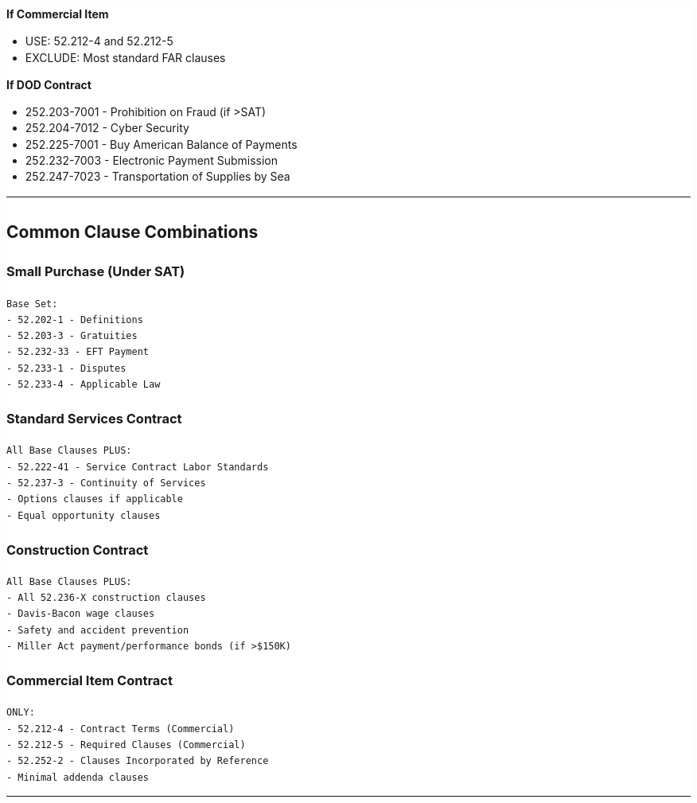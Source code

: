 **If Commercial Item**
- USE: 52.212-4 and 52.212-5
- EXCLUDE: Most standard FAR clauses

**If DOD Contract**
- 252.203-7001 - Prohibition on Fraud (if >SAT)
- 252.204-7012 - Cyber Security
- 252.225-7001 - Buy American Balance of Payments
- 252.232-7003 - Electronic Payment Submission
- 252.247-7023 - Transportation of Supplies by Sea

---

## Common Clause Combinations

### Small Purchase (Under SAT)
```
Base Set:
- 52.202-1 - Definitions
- 52.203-3 - Gratuities
- 52.232-33 - EFT Payment
- 52.233-1 - Disputes
- 52.233-4 - Applicable Law
```

### Standard Services Contract
```
All Base Clauses PLUS:
- 52.222-41 - Service Contract Labor Standards
- 52.237-3 - Continuity of Services
- Options clauses if applicable
- Equal opportunity clauses
```

### Construction Contract
```
All Base Clauses PLUS:
- All 52.236-X construction clauses
- Davis-Bacon wage clauses
- Safety and accident prevention
- Miller Act payment/performance bonds (if >$150K)
```

### Commercial Item Contract
```
ONLY:
- 52.212-4 - Contract Terms (Commercial)
- 52.212-5 - Required Clauses (Commercial)
- 52.252-2 - Clauses Incorporated by Reference
- Minimal addenda clauses
```

---